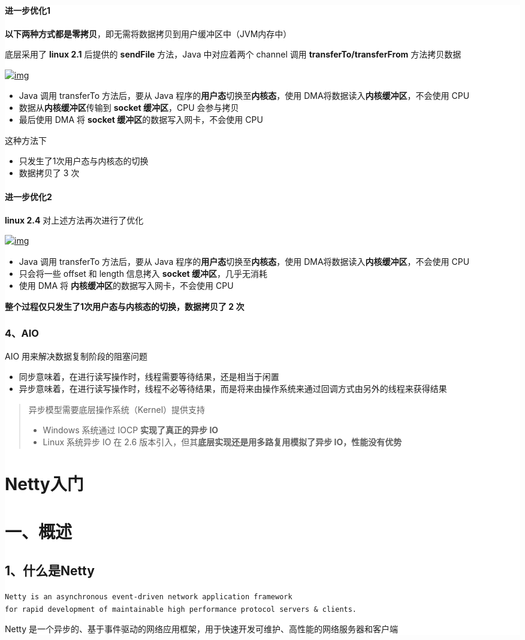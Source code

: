 #### 进一步优化1

**以下两种方式都是零拷贝**，即无需将数据拷贝到用户缓冲区中（JVM内存中）

底层采用了 **linux 2.1** 后提供的 **sendFile** 方法，Java 中对应着两个 channel 调用 **transferTo/transferFrom** 方法拷贝数据

[![img](https://s2.loli.net/2022/04/26/wbsrved1c7RWAoY.png)](https://nyimapicture.oss-cn-beijing.aliyuncs.com/img/20210418162750.png)

- Java 调用 transferTo 方法后，要从 Java 程序的**用户态**切换至**内核态**，使用 DMA将数据读入**内核缓冲区**，不会使用 CPU
- 数据从**内核缓冲区**传输到 **socket 缓冲区**，CPU 会参与拷贝
- 最后使用 DMA 将 **socket 缓冲区**的数据写入网卡，不会使用 CPU

这种方法下

- 只发生了1次用户态与内核态的切换
- 数据拷贝了 3 次

#### 进一步优化2

**linux 2.4** 对上述方法再次进行了优化

[![img](https://s2.loli.net/2022/04/26/HTCoS8pska3bwIr.png)](https://nyimapicture.oss-cn-beijing.aliyuncs.com/img/20210418163033.png)

- Java 调用 transferTo 方法后，要从 Java 程序的**用户态**切换至**内核态**，使用 DMA将数据读入**内核缓冲区**，不会使用 CPU
- 只会将一些 offset 和 length 信息拷入 **socket 缓冲区**，几乎无消耗
- 使用 DMA 将 **内核缓冲区**的数据写入网卡，不会使用 CPU

**整个过程仅只发生了1次用户态与内核态的切换，数据拷贝了 2 次**

### 4、AIO

AIO 用来解决数据复制阶段的阻塞问题

- 同步意味着，在进行读写操作时，线程需要等待结果，还是相当于闲置
- 异步意味着，在进行读写操作时，线程不必等待结果，而是将来由操作系统来通过回调方式由另外的线程来获得结果

> 异步模型需要底层操作系统（Kernel）提供支持
>
> - Windows 系统通过 IOCP **实现了真正的异步 IO**
> - Linux 系统异步 IO 在 2.6 版本引入，但其**底层实现还是用多路复用模拟了异步 IO，性能没有优势**

# Netty入门

# 一、概述

## 1、什么是Netty

```
Netty is an asynchronous event-driven network application framework
for rapid development of maintainable high performance protocol servers & clients.
```

Netty 是一个异步的、基于事件驱动的网络应用框架，用于快速开发可维护、高性能的网络服务器和客户端
